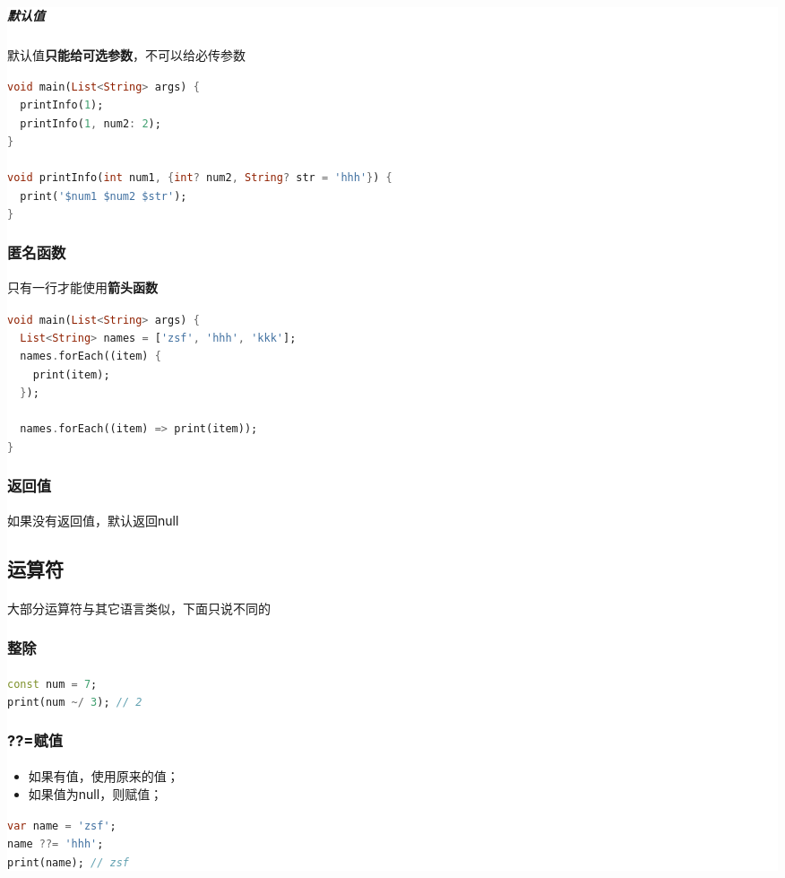 ##### 默认值

默认值**只能给可选参数**，不可以给必传参数

```dart
void main(List<String> args) {
  printInfo(1);
  printInfo(1, num2: 2);
}

void printInfo(int num1, {int? num2, String? str = 'hhh'}) {
  print('$num1 $num2 $str');
}
```

### 匿名函数

只有一行才能使用**箭头函数**

```dart
void main(List<String> args) {
  List<String> names = ['zsf', 'hhh', 'kkk'];
  names.forEach((item) {
    print(item);
  });

  names.forEach((item) => print(item));
}
```

### 返回值

如果没有返回值，默认返回null

## 运算符

大部分运算符与其它语言类似，下面只说不同的

### 整除

```dart
const num = 7;
print(num ~/ 3); // 2
```

### ??=赋值

- 如果有值，使用原来的值；
- 如果值为null，则赋值；

```dart
var name = 'zsf';
name ??= 'hhh';
print(name); // zsf
```
